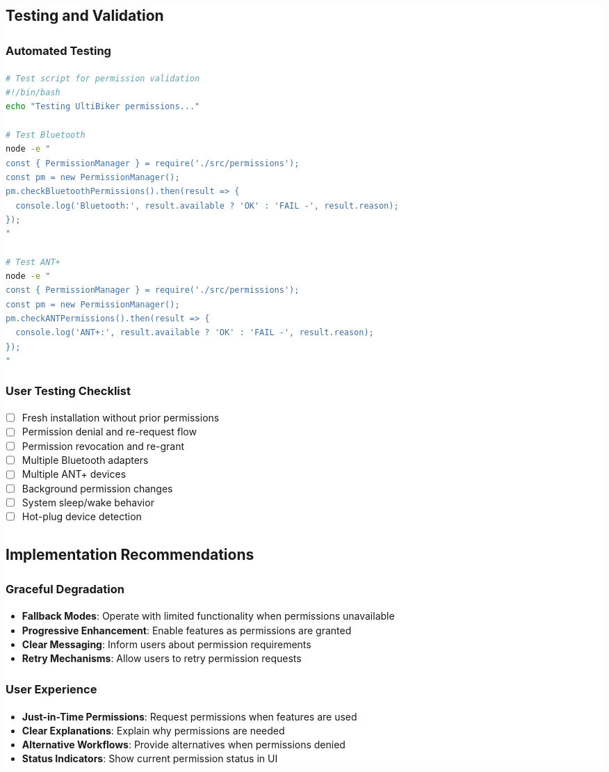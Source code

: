 ## Testing and Validation

### Automated Testing
```bash
# Test script for permission validation
#!/bin/bash
echo "Testing UltiBiker permissions..."

# Test Bluetooth
node -e "
const { PermissionManager } = require('./src/permissions');
const pm = new PermissionManager();
pm.checkBluetoothPermissions().then(result => {
  console.log('Bluetooth:', result.available ? 'OK' : 'FAIL -', result.reason);
});
"

# Test ANT+
node -e "
const { PermissionManager } = require('./src/permissions');
const pm = new PermissionManager();
pm.checkANTPermissions().then(result => {
  console.log('ANT+:', result.available ? 'OK' : 'FAIL -', result.reason);
});
"
```

### User Testing Checklist
- [ ] Fresh installation without prior permissions
- [ ] Permission denial and re-request flow  
- [ ] Permission revocation and re-grant
- [ ] Multiple Bluetooth adapters
- [ ] Multiple ANT+ devices
- [ ] Background permission changes
- [ ] System sleep/wake behavior
- [ ] Hot-plug device detection

## Implementation Recommendations

### Graceful Degradation
- **Fallback Modes**: Operate with limited functionality when permissions unavailable
- **Progressive Enhancement**: Enable features as permissions are granted
- **Clear Messaging**: Inform users about permission requirements
- **Retry Mechanisms**: Allow users to retry permission requests

### User Experience
- **Just-in-Time Permissions**: Request permissions when features are used
- **Clear Explanations**: Explain why permissions are needed
- **Alternative Workflows**: Provide alternatives when permissions denied
- **Status Indicators**: Show current permission status in UI
